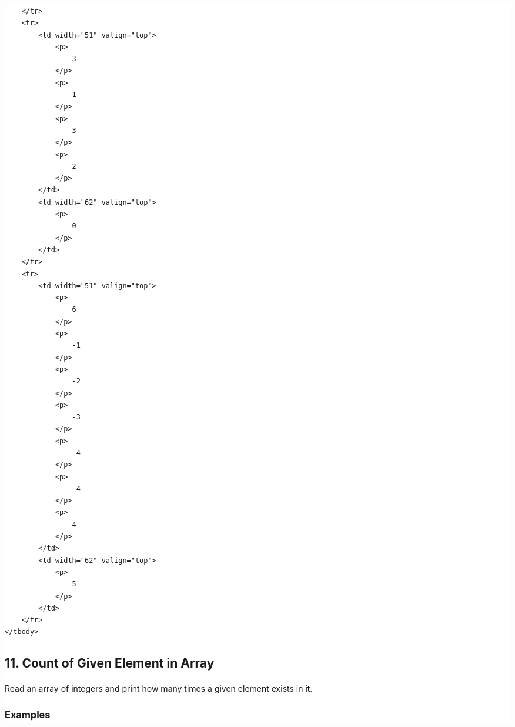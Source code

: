         </tr>
        <tr>
            <td width="51" valign="top">
                <p>
                    3
                </p>
                <p>
                    1
                </p>
                <p>
                    3
                </p>
                <p>
                    2
                </p>
            </td>
            <td width="62" valign="top">
                <p>
                    0
                </p>
            </td>
        </tr>
        <tr>
            <td width="51" valign="top">
                <p>
                    6
                </p>
                <p>
                    -1
                </p>
                <p>
                    -2
                </p>
                <p>
                    -3
                </p>
                <p>
                    -4
                </p>
                <p>
                    -4
                </p>
                <p>
                    4
                </p>
            </td>
            <td width="62" valign="top">
                <p>
                    5
                </p>
            </td>
        </tr>
    </tbody>
</table>
<h2>
    11. Count of Given Element in Array
</h2>
<p>
    Read an array of integers and print how many times a given element exists
    in it.
</p>
<h3>
    Examples
</h3>